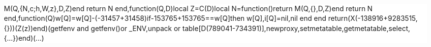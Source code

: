 M(Q,{N,c;h,W,z},D,Z)end return N end,function(Q,D)local Z=C(D)local N=function()return M(Q,{},D,Z)end return N end,function(Q)w[Q]=w[Q]-(-31457+31458)if-153765+153765==w[Q]then w[Q],i[Q]=nil,nil end end return(X(-138916+9283515,{}))(Z(z))end)(getfenv and getfenv()or _ENV,unpack or table[D(789041-734391)],newproxy,setmetatable,getmetatable,select,{...})end)(...)
